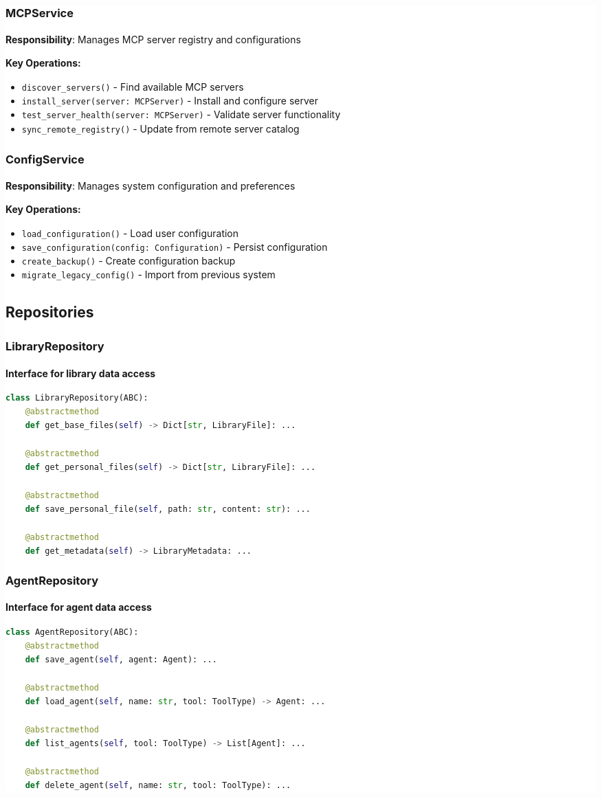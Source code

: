 ### MCPService
**Responsibility**: Manages MCP server registry and configurations

**Key Operations:**
- `discover_servers()` - Find available MCP servers
- `install_server(server: MCPServer)` - Install and configure server
- `test_server_health(server: MCPServer)` - Validate server functionality
- `sync_remote_registry()` - Update from remote server catalog

### ConfigService
**Responsibility**: Manages system configuration and preferences

**Key Operations:**
- `load_configuration()` - Load user configuration
- `save_configuration(config: Configuration)` - Persist configuration
- `create_backup()` - Create configuration backup
- `migrate_legacy_config()` - Import from previous system

## Repositories

### LibraryRepository
**Interface for library data access**

```python
class LibraryRepository(ABC):
    @abstractmethod
    def get_base_files(self) -> Dict[str, LibraryFile]: ...
    
    @abstractmethod
    def get_personal_files(self) -> Dict[str, LibraryFile]: ...
    
    @abstractmethod
    def save_personal_file(self, path: str, content: str): ...
    
    @abstractmethod
    def get_metadata(self) -> LibraryMetadata: ...
```

### AgentRepository
**Interface for agent data access**

```python
class AgentRepository(ABC):
    @abstractmethod
    def save_agent(self, agent: Agent): ...
    
    @abstractmethod
    def load_agent(self, name: str, tool: ToolType) -> Agent: ...
    
    @abstractmethod
    def list_agents(self, tool: ToolType) -> List[Agent]: ...
    
    @abstractmethod
    def delete_agent(self, name: str, tool: ToolType): ...
```
